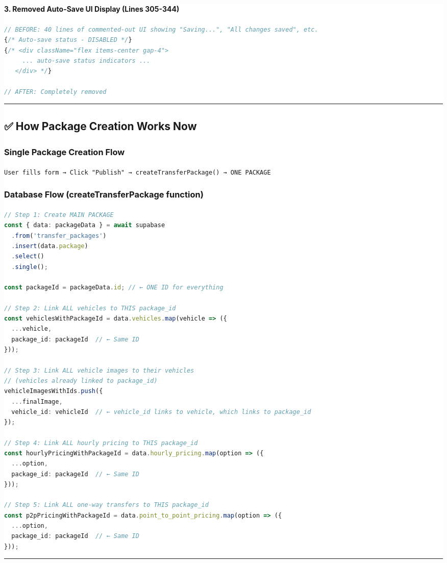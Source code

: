 #### 3. **Removed Auto-Save UI Display (Lines 305-344)**
```typescript
// BEFORE: 40 lines of commented-out UI showing "Saving...", "All changes saved", etc.
{/* Auto-save status - DISABLED */}
{/* <div className="flex items-center gap-4">
     ... auto-save status indicators ...
   </div> */}

// AFTER: Completely removed
```

---

## ✅ How Package Creation Works Now

### Single Package Creation Flow

```
User fills form → Click "Publish" → createTransferPackage() → ONE PACKAGE
```

### Database Flow (createTransferPackage function)

```typescript
// Step 1: Create MAIN PACKAGE
const { data: packageData } = await supabase
  .from('transfer_packages')
  .insert(data.package)
  .select()
  .single();

const packageId = packageData.id; // ← ONE ID for everything

// Step 2: Link ALL vehicles to THIS package_id
const vehiclesWithPackageId = data.vehicles.map(vehicle => ({
  ...vehicle,
  package_id: packageId  // ← Same ID
}));

// Step 3: Link ALL vehicle images to their vehicles
// (vehicles already linked to package_id)
vehicleImagesWithIds.push({
  ...finalImage,
  vehicle_id: vehicleId  // ← vehicle_id links to vehicle, which links to package_id
});

// Step 4: Link ALL hourly pricing to THIS package_id
const hourlyPricingWithPackageId = data.hourly_pricing.map(option => ({
  ...option,
  package_id: packageId  // ← Same ID
}));

// Step 5: Link ALL one-way transfers to THIS package_id
const p2pPricingWithPackageId = data.point_to_point_pricing.map(option => ({
  ...option,
  package_id: packageId  // ← Same ID
}));
```

---
